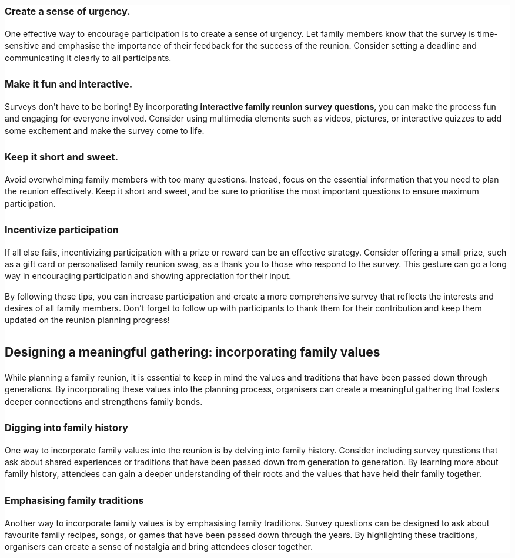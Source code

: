 ### **Create a sense of urgency.**

One effective way to encourage participation is to create a sense of urgency. Let family members know that the survey is time-sensitive and emphasise the importance of their feedback for the success of the reunion. Consider setting a deadline and communicating it clearly to all participants.

### **Make it fun and interactive.**

Surveys don't have to be boring! By incorporating **interactive family reunion survey questions**, you can make the process fun and engaging for everyone involved. Consider using multimedia elements such as videos, pictures, or interactive quizzes to add some excitement and make the survey come to life.

### **Keep it short and sweet.**

Avoid overwhelming family members with too many questions. Instead, focus on the essential information that you need to plan the reunion effectively. Keep it short and sweet, and be sure to prioritise the most important questions to ensure maximum participation.

### **Incentivize participation**

If all else fails, incentivizing participation with a prize or reward can be an effective strategy. Consider offering a small prize, such as a gift card or personalised family reunion swag, as a thank you to those who respond to the survey. This gesture can go a long way in encouraging participation and showing appreciation for their input.

By following these tips, you can increase participation and create a more comprehensive survey that reflects the interests and desires of all family members. Don't forget to follow up with participants to thank them for their contribution and keep them updated on the reunion planning progress!

## **Designing a meaningful gathering: incorporating family values**

While planning a family reunion, it is essential to keep in mind the values and traditions that have been passed down through generations. By incorporating these values into the planning process, organisers can create a meaningful gathering that fosters deeper connections and strengthens family bonds.

### **Digging into family history**

One way to incorporate family values into the reunion is by delving into family history. Consider including survey questions that ask about shared experiences or traditions that have been passed down from generation to generation. By learning more about family history, attendees can gain a deeper understanding of their roots and the values that have held their family together.

### **Emphasising family traditions**

Another way to incorporate family values is by emphasising family traditions. Survey questions can be designed to ask about favourite family recipes, songs, or games that have been passed down through the years. By highlighting these traditions, organisers can create a sense of nostalgia and bring attendees closer together.
